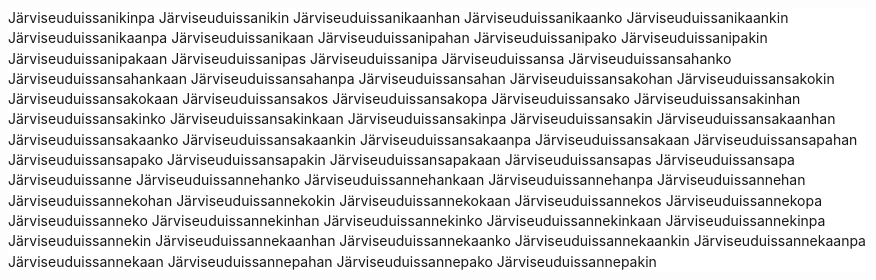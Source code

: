Järviseuduissanikinpa
Järviseuduissanikin
Järviseuduissanikaanhan
Järviseuduissanikaanko
Järviseuduissanikaankin
Järviseuduissanikaanpa
Järviseuduissanikaan
Järviseuduissanipahan
Järviseuduissanipako
Järviseuduissanipakin
Järviseuduissanipakaan
Järviseuduissanipas
Järviseuduissanipa
Järviseuduissansa
Järviseuduissansahanko
Järviseuduissansahankaan
Järviseuduissansahanpa
Järviseuduissansahan
Järviseuduissansakohan
Järviseuduissansakokin
Järviseuduissansakokaan
Järviseuduissansakos
Järviseuduissansakopa
Järviseuduissansako
Järviseuduissansakinhan
Järviseuduissansakinko
Järviseuduissansakinkaan
Järviseuduissansakinpa
Järviseuduissansakin
Järviseuduissansakaanhan
Järviseuduissansakaanko
Järviseuduissansakaankin
Järviseuduissansakaanpa
Järviseuduissansakaan
Järviseuduissansapahan
Järviseuduissansapako
Järviseuduissansapakin
Järviseuduissansapakaan
Järviseuduissansapas
Järviseuduissansapa
Järviseuduissanne
Järviseuduissannehanko
Järviseuduissannehankaan
Järviseuduissannehanpa
Järviseuduissannehan
Järviseuduissannekohan
Järviseuduissannekokin
Järviseuduissannekokaan
Järviseuduissannekos
Järviseuduissannekopa
Järviseuduissanneko
Järviseuduissannekinhan
Järviseuduissannekinko
Järviseuduissannekinkaan
Järviseuduissannekinpa
Järviseuduissannekin
Järviseuduissannekaanhan
Järviseuduissannekaanko
Järviseuduissannekaankin
Järviseuduissannekaanpa
Järviseuduissannekaan
Järviseuduissannepahan
Järviseuduissannepako
Järviseuduissannepakin